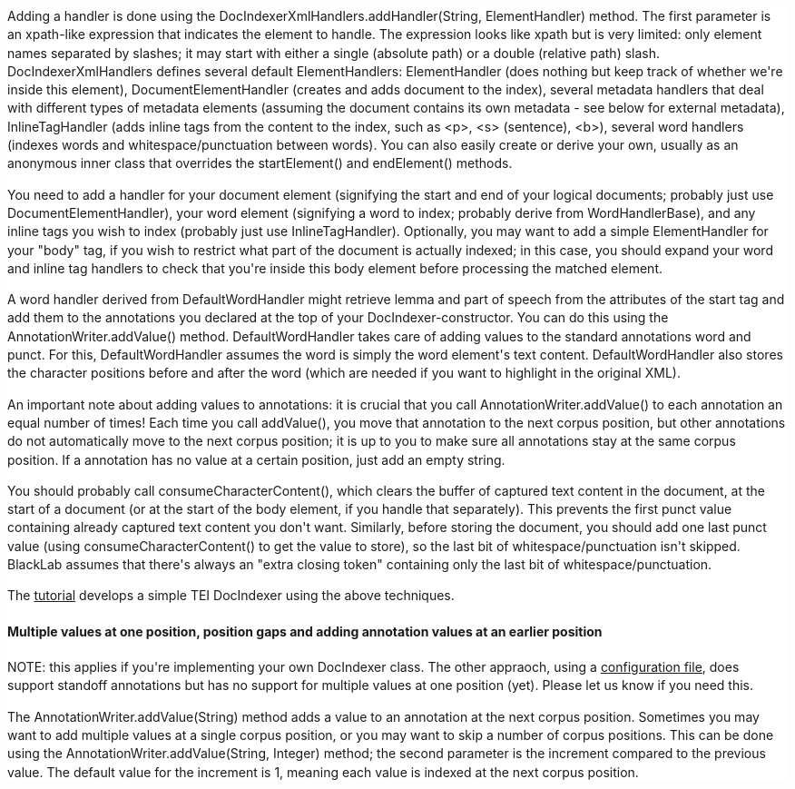 Adding a handler is done using the DocIndexerXmlHandlers.addHandler(String, ElementHandler) method. The first parameter is an xpath-like expression that indicates the element to handle. The expression looks like xpath but is very limited: only element names separated by slashes; it may start with either a single (absolute path) or a double (relative path) slash. DocIndexerXmlHandlers defines several default ElementHandlers: ElementHandler (does nothing but keep track of whether we're inside this element), DocumentElementHandler (creates and adds document to the index), several metadata handlers that deal with different types of metadata elements (assuming the document contains its own metadata - see below for external metadata), InlineTagHandler (adds inline tags from the content to the index, such as &lt;p&gt;, &lt;s&gt; (sentence), &lt;b&gt;), several word handlers (indexes words and whitespace/punctuation between words). You can also easily create or derive your own, usually as an anonymous inner class that overrides the startElement() and endElement() methods.

You need to add a handler for your document element (signifying the start and end of your logical documents; probably just use DocumentElementHandler), your word element (signifying a word to index; probably derive from WordHandlerBase), and any inline tags you wish to index (probably just use InlineTagHandler). Optionally, you may want to add a simple ElementHandler for your "body" tag, if you wish to restrict what part of the document is actually indexed; in this case, you should expand your word and inline tag handlers to check that you're inside this body element before processing the matched element. 

A word handler derived from DefaultWordHandler might retrieve lemma and part of speech from the attributes of the start tag and add them to the annotations you declared at the top of your DocIndexer-constructor. You can do this using the AnnotationWriter.addValue() method. DefaultWordHandler takes care of adding values to the standard annotations word and punct. For this, DefaultWordHandler assumes the word is simply the word element's text content. DefaultWordHandler also stores the character positions before and after the word (which are needed if you want to highlight in the original XML).

An important note about adding values to annotations: it is crucial that you call AnnotationWriter.addValue() to each annotation an equal number of times! Each time you call addValue(), you move that annotation to the next corpus position, but other annotations do not automatically move to the next corpus position; it is up to you to make sure all annotations stay at the same corpus position. If a annotation has no value at a certain position, just add an empty string. 

You should probably call consumeCharacterContent(), which clears the buffer of captured text content in the document, at the start of a document (or at the start of the body element, if you handle that separately). This prevents the first punct value containing already captured text content you don't want. Similarly, before storing the document, you should add one last punct value (using consumeCharacterContent() to get the value to store), so the last bit of whitespace/punctuation isn't skipped. BlackLab assumes that there's always an "extra closing token" containing only the last bit of whitespace/punctuation.

The [tutorial](add-input-format.html) develops a simple TEI DocIndexer using the above techniques.

<a id="multiple-values"></a>

#### Multiple values at one position, position gaps and adding annotation values at an earlier position

NOTE: this applies if you're implementing your own DocIndexer class. The other appraoch, using a [configuration file](how-to-configure-indexing.html), does support standoff annotations but has no support for multiple values at one position (yet). Please let us know if you need this. 

The AnnotationWriter.addValue(String) method adds a value to an annotation at the next corpus position. Sometimes you may want to add multiple values at a single corpus position, or you may want to skip a number of corpus positions. This can be done using the AnnotationWriter.addValue(String, Integer) method; the second parameter is the increment compared to the previous value. The default value for the increment is 1, meaning each value is indexed at the next corpus position.
